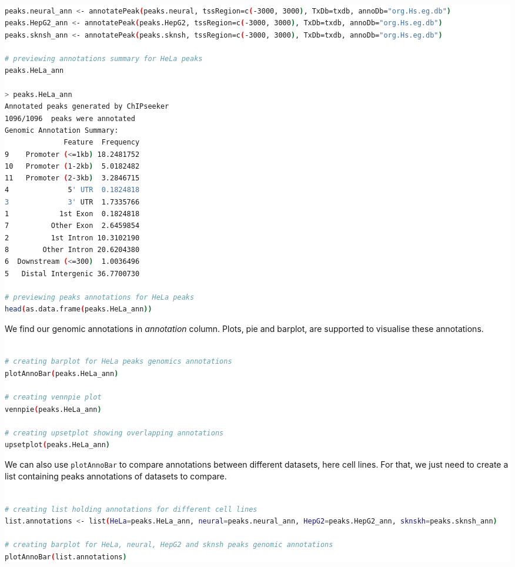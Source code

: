 ```bash
peaks.neural_ann <- annotatePeak(peaks.neural, tssRegion=c(-3000, 3000), TxDb=txdb, annoDb="org.Hs.eg.db")
peaks.HepG2_ann <- annotatePeak(peaks.HepG2, tssRegion=c(-3000, 3000), TxDb=txdb, annoDb="org.Hs.eg.db")
peaks.sknsh_ann <- annotatePeak(peaks.sknsh, tssRegion=c(-3000, 3000), TxDb=txdb, annoDb="org.Hs.eg.db")

# previewing annotations summary for HeLa peaks
peaks.HeLa_ann

> peaks.HeLa_ann
Annotated peaks generated by ChIPseeker
1096/1096  peaks were annotated
Genomic Annotation Summary:
              Feature  Frequency
9    Promoter (<=1kb) 18.2481752
10   Promoter (1-2kb)  5.0182482
11   Promoter (2-3kb)  3.2846715
4              5' UTR  0.1824818
3              3' UTR  1.7335766
1            1st Exon  0.1824818
7          Other Exon  2.6459854
2          1st Intron 10.3102190
8        Other Intron 20.6204380
6  Downstream (<=300)  1.0036496
5   Distal Intergenic 36.7700730

# previewing peaks annotations for HeLa peaks
head(as.data.frame(peaks.HeLa_ann))

```

We find our genomic annotations in _annotation_ column. Plots, pie and barplot, are supported to visualise these annotations.

```bash

# creating barplot for HeLa peaks genomics annotations
plotAnnoBar(peaks.HeLa_ann)

# creating vennpie plot
vennpie(peaks.HeLa_ann)

# creating upsetplot showing overlapping annotations
upsetplot(peaks.HeLa_ann)

```

We can also use `plotAnnoBar` to compare annotations between different datasets, here cell lines. For that, we just need to create a list containing peaks annotations of datasets to compare.

```bash

# creating list holding annotations for different cell lines
list.annotations <- list(HeLa=peaks.HeLa_ann, neural=peaks.neural_ann, HepG2=peaks.HepG2_ann, sknskh=peaks.sknsh_ann)

# creating barplot for HeLa, neural, HepG2 and sknsh peaks genomic annotations
plotAnnoBar(list.annotations)

```
